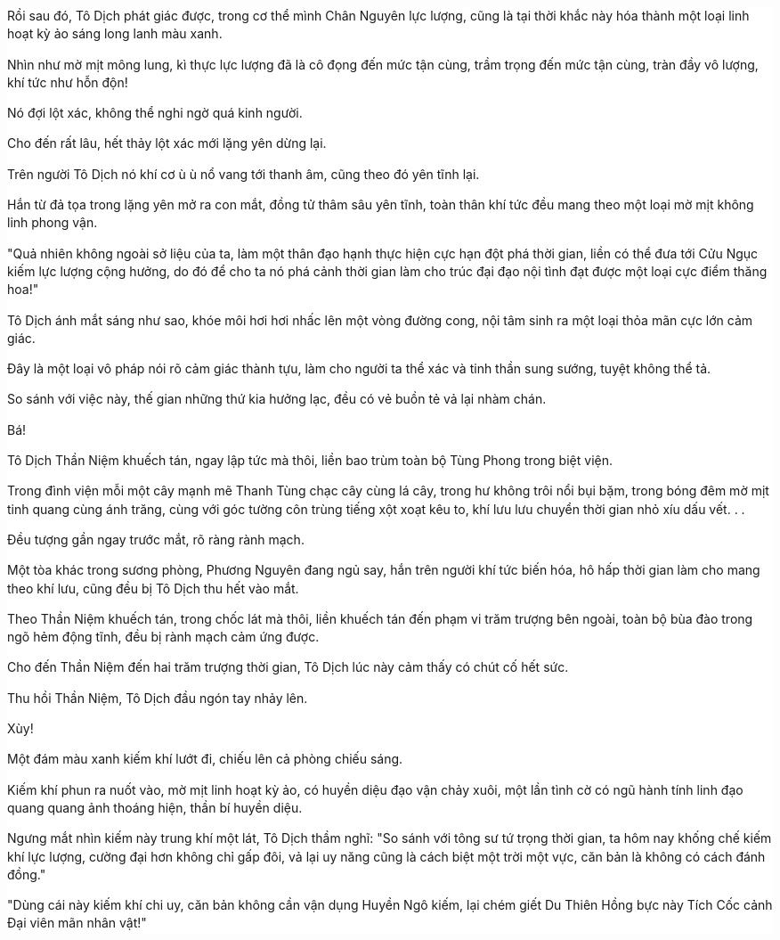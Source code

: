Rồi sau đó, Tô Dịch phát giác được, trong cơ thể mình Chân Nguyên lực lượng, cũng là tại thời khắc này hóa thành một loại linh hoạt kỳ ảo sáng long lanh màu xanh.

Nhìn như mờ mịt mông lung, kì thực lực lượng đã là cô đọng đến mức tận cùng, trầm trọng đến mức tận cùng, tràn đầy vô lượng, khí tức như hỗn độn!

Nó đợi lột xác, không thể nghi ngờ quá kinh người.

Cho đến rất lâu, hết thảy lột xác mới lặng yên dừng lại.

Trên người Tô Dịch nó khí cơ ù ù nổ vang tới thanh âm, cũng theo đó yên tĩnh lại.

Hắn từ đả tọa trong lặng yên mở ra con mắt, đồng tử thâm sâu yên tĩnh, toàn thân khí tức đều mang theo một loại mờ mịt không linh phong vận.

"Quả nhiên không ngoài sở liệu của ta, làm một thân đạo hạnh thực hiện cực hạn đột phá thời gian, liền có thể đưa tới Cửu Ngục kiếm lực lượng cộng hưởng, do đó để cho ta nó phá cảnh thời gian làm cho trúc đại đạo nội tình đạt được một loại cực điểm thăng hoa!"

Tô Dịch ánh mắt sáng như sao, khóe môi hơi hơi nhấc lên một vòng đường cong, nội tâm sinh ra một loại thỏa mãn cực lớn cảm giác.

Đây là một loại vô pháp nói rõ cảm giác thành tựu, làm cho người ta thể xác và tinh thần sung sướng, tuyệt không thể tả.

So sánh với việc này, thế gian những thứ kia hưởng lạc, đều có vẻ buồn tẻ vả lại nhàm chán.

Bá!

Tô Dịch Thần Niệm khuếch tán, ngay lập tức mà thôi, liền bao trùm toàn bộ Tùng Phong trong biệt viện.

Trong đình viện mỗi một cây mạnh mẽ Thanh Tùng chạc cây cùng lá cây, trong hư không trôi nổi bụi bặm, trong bóng đêm mờ mịt tinh quang cùng ánh trăng, cùng với góc tường côn trùng tiếng xột xoạt kêu to, khí lưu lưu chuyển thời gian nhỏ xíu dấu vết. . .

Đều tượng gần ngay trước mắt, rõ ràng rành mạch.

Một tòa khác trong sương phòng, Phương Nguyên đang ngủ say, hắn trên người khí tức biến hóa, hô hấp thời gian làm cho mang theo khí lưu, cũng đều bị Tô Dịch thu hết vào mắt.

Theo Thần Niệm khuếch tán, trong chốc lát mà thôi, liền khuếch tán đến phạm vi trăm trượng bên ngoài, toàn bộ bùa đào trong ngõ hẻm động tĩnh, đều bị rành mạch cảm ứng được.

Cho đến Thần Niệm đến hai trăm trượng thời gian, Tô Dịch lúc này cảm thấy có chút cố hết sức.

Thu hồi Thần Niệm, Tô Dịch đầu ngón tay nhảy lên.

Xùy!

Một đám màu xanh kiếm khí lướt đi, chiếu lên cả phòng chiếu sáng.

Kiếm khí phun ra nuốt vào, mờ mịt linh hoạt kỳ ảo, có huyền diệu đạo vận chảy xuôi, một lần tình cờ có ngũ hành tính linh đạo quang quang ảnh thoáng hiện, thần bí huyền diệu.

Ngưng mắt nhìn kiếm này trung khí một lát, Tô Dịch thầm nghĩ: "So sánh với tông sư tứ trọng thời gian, ta hôm nay khống chế kiếm khí lực lượng, cường đại hơn không chỉ gấp đôi, vả lại uy năng cũng là cách biệt một trời một vực, căn bản là không có cách đánh đồng."

"Dùng cái này kiếm khí chi uy, căn bản không cần vận dụng Huyền Ngô kiếm, lại chém giết Du Thiên Hồng bực này Tích Cốc cảnh Đại viên mãn nhân vật!"
